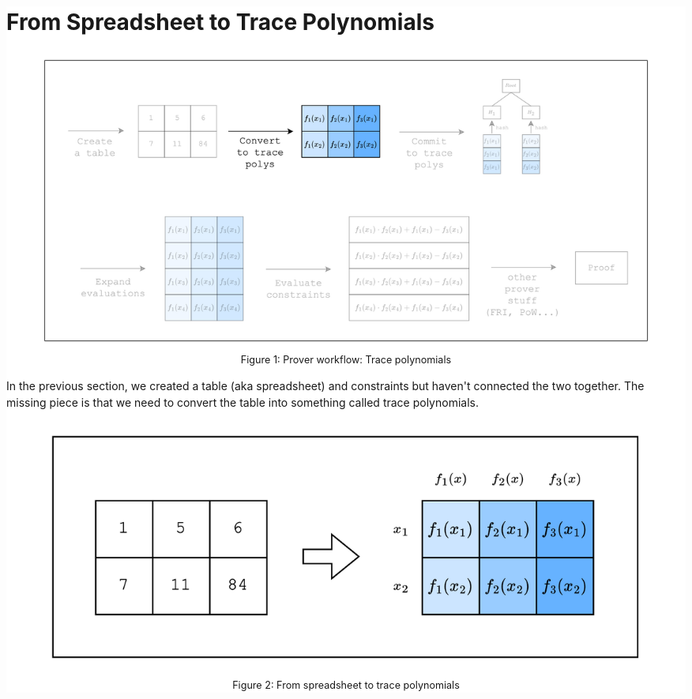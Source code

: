 # From Spreadsheet to Trace Polynomials

<figure id="fig-from-spreadsheet-to-trace-polynomials-1">
    <img src="./from-spreadsheet-to-trace-polynomials-1.png" width="100%" />
    <figcaption><center><span style="font-size: 0.9em">Figure 1: Prover workflow: Trace polynomials</span></center></figcaption>
</figure>

In the previous section, we created a table (aka spreadsheet) and constraints but haven't connected the two together. The missing piece is that we need to convert the table into something called trace polynomials.

<figure id="fig-from-spreadsheet-to-trace-polynomials-2">
    <img src="./from-spreadsheet-to-trace-polynomials-2.png" width="100%" />
    <figcaption><center><span style="font-size: 0.9em">Figure 2: From spreadsheet to trace polynomials</span></center></figcaption>
</figure>
